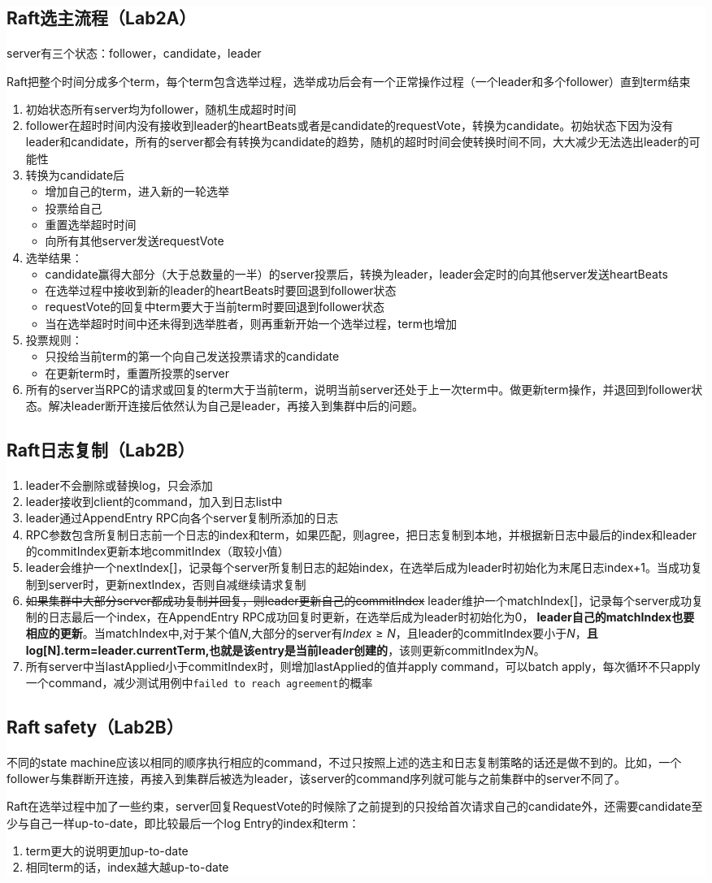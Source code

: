 ## Raft选主流程（Lab2A）

server有三个状态：follower，candidate，leader

Raft把整个时间分成多个term，每个term包含选举过程，选举成功后会有一个正常操作过程（一个leader和多个follower）直到term结束

1. 初始状态所有server均为follower，随机生成超时时间
1. follower在超时时间内没有接收到leader的heartBeats或者是candidate的requestVote，转换为candidate。初始状态下因为没有leader和candidate，所有的server都会有转换为candidate的趋势，随机的超时时间会使转换时间不同，大大减少无法选出leader的可能性
1. 转换为candidate后
    * 增加自己的term，进入新的一轮选举
    * 投票给自己
    * 重置选举超时时间
    * 向所有其他server发送requestVote
1. 选举结果：
    * candidate赢得大部分（大于总数量的一半）的server投票后，转换为leader，leader会定时的向其他server发送heartBeats
    * 在选举过程中接收到新的leader的heartBeats时要回退到follower状态
    * requestVote的回复中term要大于当前term时要回退到follower状态
    * 当在选举超时时间中还未得到选举胜者，则再重新开始一个选举过程，term也增加
1. 投票规则：
    * 只投给当前term的第一个向自己发送投票请求的candidate
    * 在更新term时，重置所投票的server
1. 所有的server当RPC的请求或回复的term大于当前term，说明当前server还处于上一次term中。做更新term操作，并退回到follower状态。解决leader断开连接后依然认为自己是leader，再接入到集群中后的问题。

## Raft日志复制（Lab2B）

1. leader不会删除或替换log，只会添加
1. leader接收到client的command，加入到日志list中
1. leader通过AppendEntry RPC向各个server复制所添加的日志
1. RPC参数包含所复制日志前一个日志的index和term，如果匹配，则agree，把日志复制到本地，并根据新日志中最后的index和leader的commitIndex更新本地commitIndex（取较小值）
1. leader会维护一个nextIndex[]，记录每个server所复制日志的起始index，在选举后成为leader时初始化为末尾日志index+1。当成功复制到server时，更新nextIndex，否则自减继续请求复制
1. <del>如果集群中大部分server都成功复制并回复，则leader更新自己的commitIndex</del> leader维护一个matchIndex[]，记录每个server成功复制的日志最后一个index，在AppendEntry RPC成功回复时更新，在选举后成为leader时初始化为0， **leader自己的matchIndex也要相应的更新**。当matchIndex中,对于某个值$N$,大部分的server有$Index \ge N$，且leader的commitIndex要小于$N$，**且log[N].term=leader.currentTerm,也就是该entry是当前leader创建的**，该则更新commitIndex为$N$。
1. 所有server中当lastApplied小于commitIndex时，则增加lastApplied的值并apply command，可以batch apply，每次循环不只apply一个command，减少测试用例中`failed to reach agreement`的概率


## Raft safety（Lab2B）

不同的state machine应该以相同的顺序执行相应的command，不过只按照上述的选主和日志复制策略的话还是做不到的。比如，一个follower与集群断开连接，再接入到集群后被选为leader，该server的command序列就可能与之前集群中的server不同了。

Raft在选举过程中加了一些约束，server回复RequestVote的时候除了之前提到的只投给首次请求自己的candidate外，还需要candidate至少与自己一样up-to-date，即比较最后一个log Entry的index和term：

1. term更大的说明更加up-to-date
1. 相同term的话，index越大越up-to-date
